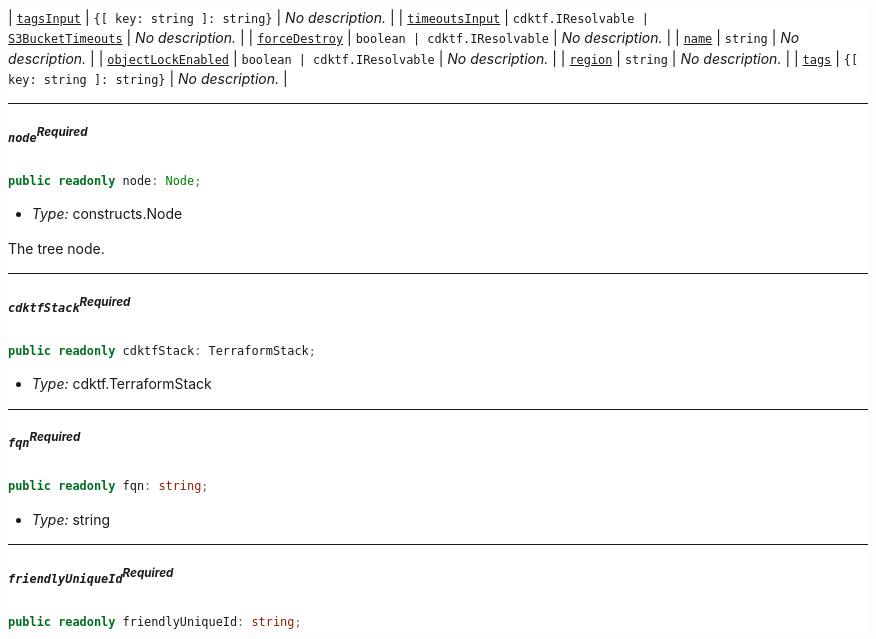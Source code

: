 | <code><a href="#@cdktf/provider-ionoscloud.s3Bucket.S3Bucket.property.tagsInput">tagsInput</a></code> | <code>{[ key: string ]: string}</code> | *No description.* |
| <code><a href="#@cdktf/provider-ionoscloud.s3Bucket.S3Bucket.property.timeoutsInput">timeoutsInput</a></code> | <code>cdktf.IResolvable \| <a href="#@cdktf/provider-ionoscloud.s3Bucket.S3BucketTimeouts">S3BucketTimeouts</a></code> | *No description.* |
| <code><a href="#@cdktf/provider-ionoscloud.s3Bucket.S3Bucket.property.forceDestroy">forceDestroy</a></code> | <code>boolean \| cdktf.IResolvable</code> | *No description.* |
| <code><a href="#@cdktf/provider-ionoscloud.s3Bucket.S3Bucket.property.name">name</a></code> | <code>string</code> | *No description.* |
| <code><a href="#@cdktf/provider-ionoscloud.s3Bucket.S3Bucket.property.objectLockEnabled">objectLockEnabled</a></code> | <code>boolean \| cdktf.IResolvable</code> | *No description.* |
| <code><a href="#@cdktf/provider-ionoscloud.s3Bucket.S3Bucket.property.region">region</a></code> | <code>string</code> | *No description.* |
| <code><a href="#@cdktf/provider-ionoscloud.s3Bucket.S3Bucket.property.tags">tags</a></code> | <code>{[ key: string ]: string}</code> | *No description.* |

---

##### `node`<sup>Required</sup> <a name="node" id="@cdktf/provider-ionoscloud.s3Bucket.S3Bucket.property.node"></a>

```typescript
public readonly node: Node;
```

- *Type:* constructs.Node

The tree node.

---

##### `cdktfStack`<sup>Required</sup> <a name="cdktfStack" id="@cdktf/provider-ionoscloud.s3Bucket.S3Bucket.property.cdktfStack"></a>

```typescript
public readonly cdktfStack: TerraformStack;
```

- *Type:* cdktf.TerraformStack

---

##### `fqn`<sup>Required</sup> <a name="fqn" id="@cdktf/provider-ionoscloud.s3Bucket.S3Bucket.property.fqn"></a>

```typescript
public readonly fqn: string;
```

- *Type:* string

---

##### `friendlyUniqueId`<sup>Required</sup> <a name="friendlyUniqueId" id="@cdktf/provider-ionoscloud.s3Bucket.S3Bucket.property.friendlyUniqueId"></a>

```typescript
public readonly friendlyUniqueId: string;
```
